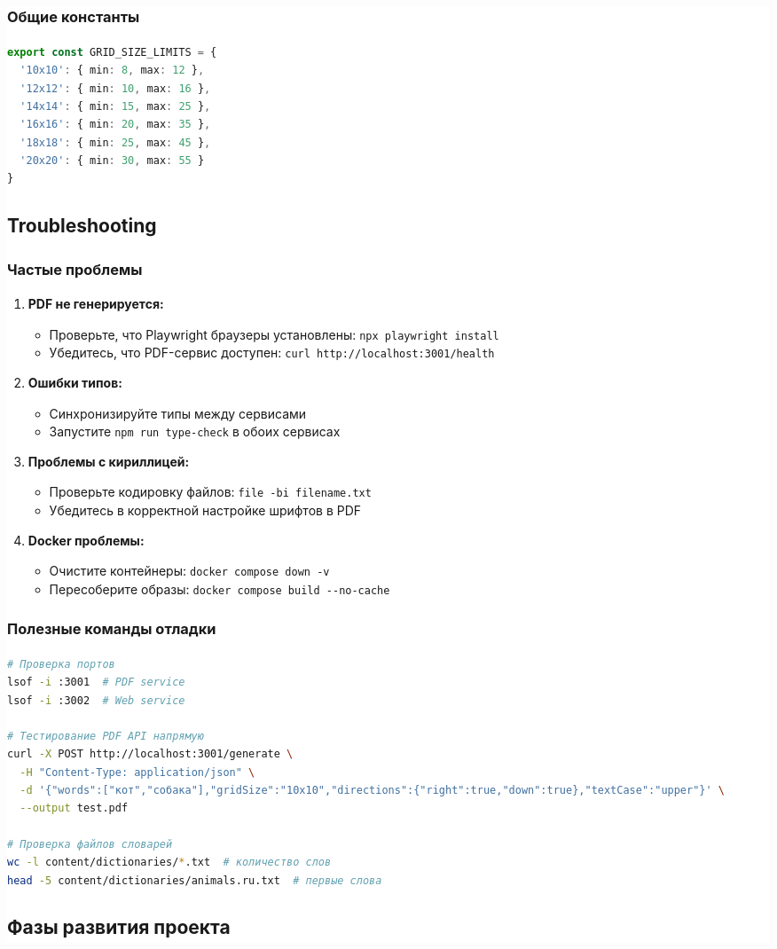 ### Общие константы
```typescript
export const GRID_SIZE_LIMITS = {
  '10x10': { min: 8, max: 12 },
  '12x12': { min: 10, max: 16 },
  '14x14': { min: 15, max: 25 },
  '16x16': { min: 20, max: 35 },
  '18x18': { min: 25, max: 45 },
  '20x20': { min: 30, max: 55 }
}
```

## Troubleshooting

### Частые проблемы
1. **PDF не генерируется:**
   - Проверьте, что Playwright браузеры установлены: `npx playwright install`
   - Убедитесь, что PDF-сервис доступен: `curl http://localhost:3001/health`

2. **Ошибки типов:**
   - Синхронизируйте типы между сервисами
   - Запустите `npm run type-check` в обоих сервисах

3. **Проблемы с кириллицей:**
   - Проверьте кодировку файлов: `file -bi filename.txt`
   - Убедитесь в корректной настройке шрифтов в PDF

4. **Docker проблемы:**
   - Очистите контейнеры: `docker compose down -v`
   - Пересоберите образы: `docker compose build --no-cache`

### Полезные команды отладки
```bash
# Проверка портов
lsof -i :3001  # PDF service
lsof -i :3002  # Web service

# Тестирование PDF API напрямую
curl -X POST http://localhost:3001/generate \
  -H "Content-Type: application/json" \
  -d '{"words":["кот","собака"],"gridSize":"10x10","directions":{"right":true,"down":true},"textCase":"upper"}' \
  --output test.pdf

# Проверка файлов словарей
wc -l content/dictionaries/*.txt  # количество слов
head -5 content/dictionaries/animals.ru.txt  # первые слова
```

## Фазы развития проекта
